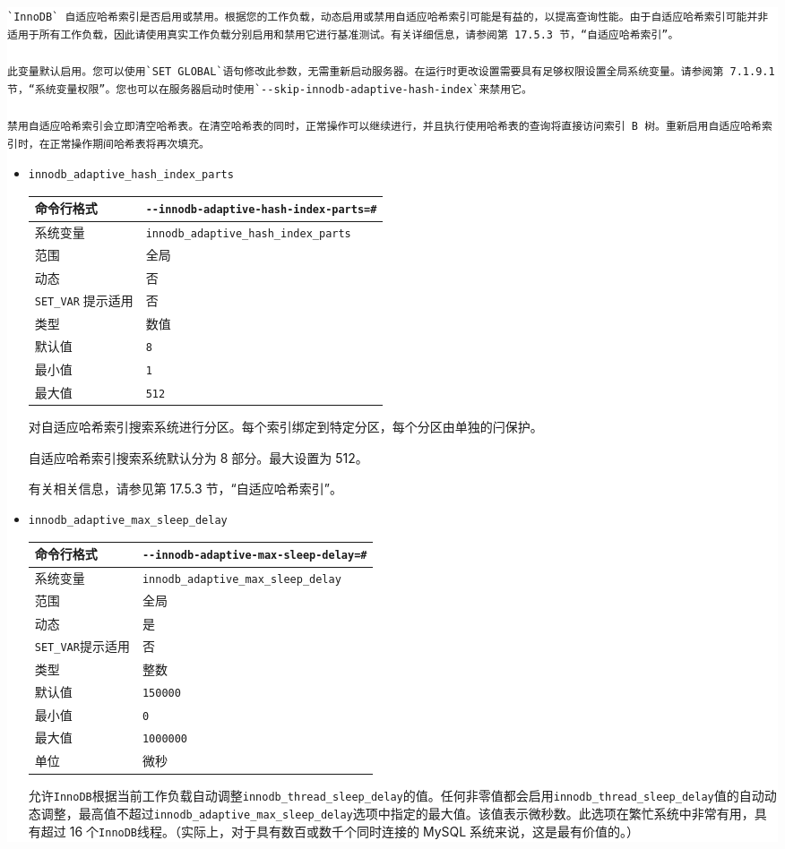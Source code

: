     `InnoDB` 自适应哈希索引是否启用或禁用。根据您的工作负载，动态启用或禁用自适应哈希索引可能是有益的，以提高查询性能。由于自适应哈希索引可能并非适用于所有工作负载，因此请使用真实工作负载分别启用和禁用它进行基准测试。有关详细信息，请参阅第 17.5.3 节，“自适应哈希索引”。

    此变量默认启用。您可以使用`SET GLOBAL`语句修改此参数，无需重新启动服务器。在运行时更改设置需要具有足够权限设置全局系统变量。请参阅第 7.1.9.1 节，“系统变量权限”。您也可以在服务器启动时使用`--skip-innodb-adaptive-hash-index`来禁用它。

    禁用自适应哈希索引会立即清空哈希表。在清空哈希表的同时，正常操作可以继续进行，并且执行使用哈希表的查询将直接访问索引 B 树。重新启用自适应哈希索引时，在正常操作期间哈希表将再次填充。

+   `innodb_adaptive_hash_index_parts`

    | 命令行格式 | `--innodb-adaptive-hash-index-parts=#` |
    | --- | --- |
    | 系统变量 | `innodb_adaptive_hash_index_parts` |
    | 范围 | 全局 |
    | 动态 | 否 |
    | `SET_VAR` 提示适用 | 否 |
    | 类型 | 数值 |
    | 默认值 | `8` |
    | 最小值 | `1` |
    | 最大值 | `512` |

    对自适应哈希索引搜索系统进行分区。每个索引绑定到特定分区，每个分区由单独的闩保护。

    自适应哈希索引搜索系统默认分为 8 部分。最大设置为 512。

    有关相关信息，请参见第 17.5.3 节，“自适应哈希索引”。

+   `innodb_adaptive_max_sleep_delay`

    | 命令行格式 | `--innodb-adaptive-max-sleep-delay=#` |
    | --- | --- |
    | 系统变量 | `innodb_adaptive_max_sleep_delay` |
    | 范围 | 全局 |
    | 动态 | 是 |
    | `SET_VAR`提示适用 | 否 |
    | 类型 | 整数 |
    | 默认值 | `150000` |
    | 最小值 | `0` |
    | 最大值 | `1000000` |
    | 单位 | 微秒 |

    允许`InnoDB`根据当前工作负载自动调整`innodb_thread_sleep_delay`的值。任何非零值都会启用`innodb_thread_sleep_delay`值的自动动态调整，最高值不超过`innodb_adaptive_max_sleep_delay`选项中指定的最大值。该值表示微秒数。此选项在繁忙系统中非常有用，具有超过 16 个`InnoDB`线程。（实际上，对于具有数百或数千个同时连接的 MySQL 系统来说，这是最有价值的。）
